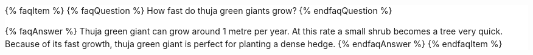 {% faqItem %}
{% faqQuestion %}
How fast do thuja green giants grow?
{% endfaqQuestion %}

{% faqAnswer %}
Thuja green giant can grow around 1 metre per year. At this rate a small shrub becomes a tree very quick. Because of its fast growth, thuja green giant is perfect for planting a dense hedge.
{% endfaqAnswer %}
{% endfaqItem %}
